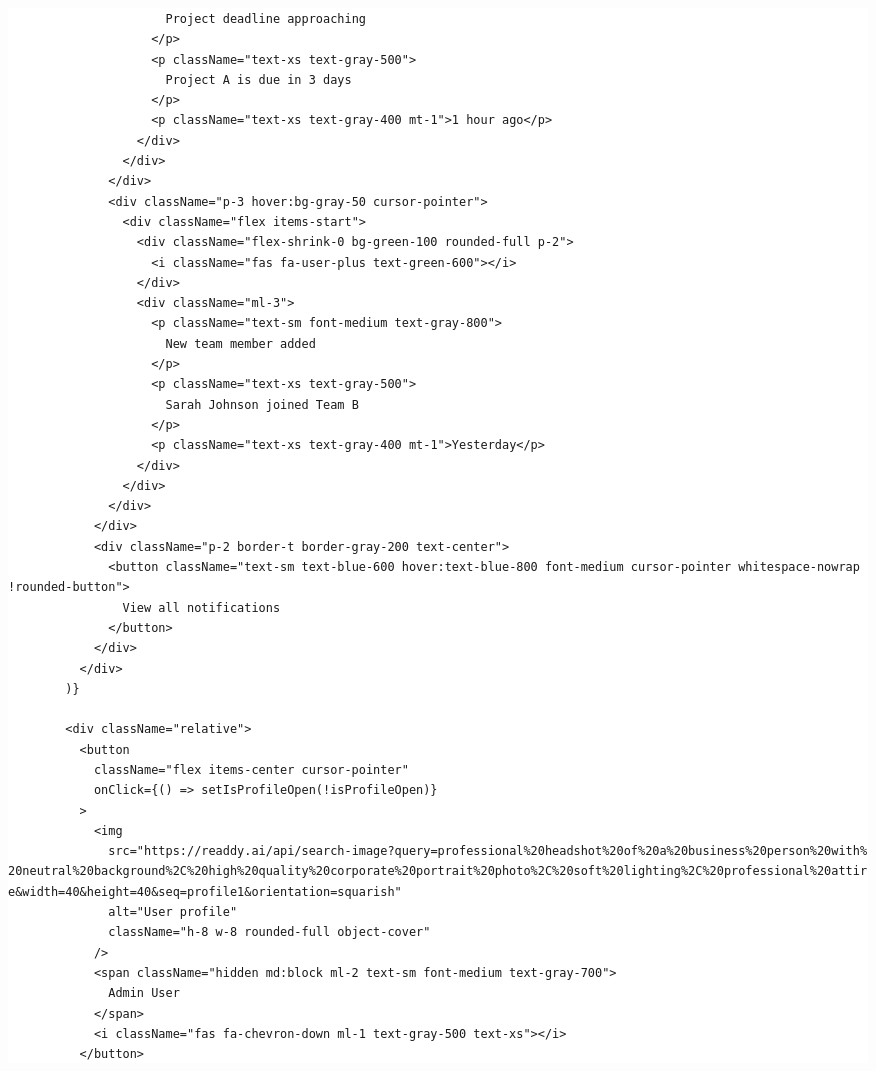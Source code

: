                           Project deadline approaching
                        </p>
                        <p className="text-xs text-gray-500">
                          Project A is due in 3 days
                        </p>
                        <p className="text-xs text-gray-400 mt-1">1 hour ago</p>
                      </div>
                    </div>
                  </div>
                  <div className="p-3 hover:bg-gray-50 cursor-pointer">
                    <div className="flex items-start">
                      <div className="flex-shrink-0 bg-green-100 rounded-full p-2">
                        <i className="fas fa-user-plus text-green-600"></i>
                      </div>
                      <div className="ml-3">
                        <p className="text-sm font-medium text-gray-800">
                          New team member added
                        </p>
                        <p className="text-xs text-gray-500">
                          Sarah Johnson joined Team B
                        </p>
                        <p className="text-xs text-gray-400 mt-1">Yesterday</p>
                      </div>
                    </div>
                  </div>
                </div>
                <div className="p-2 border-t border-gray-200 text-center">
                  <button className="text-sm text-blue-600 hover:text-blue-800 font-medium cursor-pointer whitespace-nowrap !rounded-button">
                    View all notifications
                  </button>
                </div>
              </div>
            )}

            <div className="relative">
              <button
                className="flex items-center cursor-pointer"
                onClick={() => setIsProfileOpen(!isProfileOpen)}
              >
                <img
                  src="https://readdy.ai/api/search-image?query=professional%20headshot%20of%20a%20business%20person%20with%20neutral%20background%2C%20high%20quality%20corporate%20portrait%20photo%2C%20soft%20lighting%2C%20professional%20attire&width=40&height=40&seq=profile1&orientation=squarish"
                  alt="User profile"
                  className="h-8 w-8 rounded-full object-cover"
                />
                <span className="hidden md:block ml-2 text-sm font-medium text-gray-700">
                  Admin User
                </span>
                <i className="fas fa-chevron-down ml-1 text-gray-500 text-xs"></i>
              </button>
